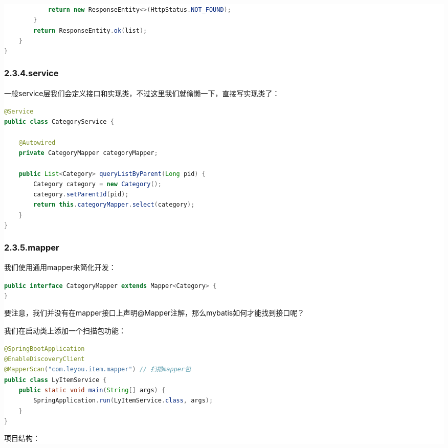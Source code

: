 ```java
            return new ResponseEntity<>(HttpStatus.NOT_FOUND);
        }
        return ResponseEntity.ok(list);
    }
}
```



### 2.3.4.service

一般service层我们会定义接口和实现类，不过这里我们就偷懒一下，直接写实现类了：

```java
@Service
public class CategoryService {

    @Autowired
    private CategoryMapper categoryMapper;

    public List<Category> queryListByParent(Long pid) {
        Category category = new Category();
        category.setParentId(pid);
        return this.categoryMapper.select(category);
    }
}
```



### 2.3.5.mapper

我们使用通用mapper来简化开发：

```java
public interface CategoryMapper extends Mapper<Category> {
}
```

要注意，我们并没有在mapper接口上声明@Mapper注解，那么mybatis如何才能找到接口呢？

我们在启动类上添加一个扫描包功能：

```java
@SpringBootApplication
@EnableDiscoveryClient
@MapperScan("com.leyou.item.mapper") // 扫描mapper包
public class LyItemService {
    public static void main(String[] args) {
        SpringApplication.run(LyItemService.class, args);
    }
}
```



项目结构：
